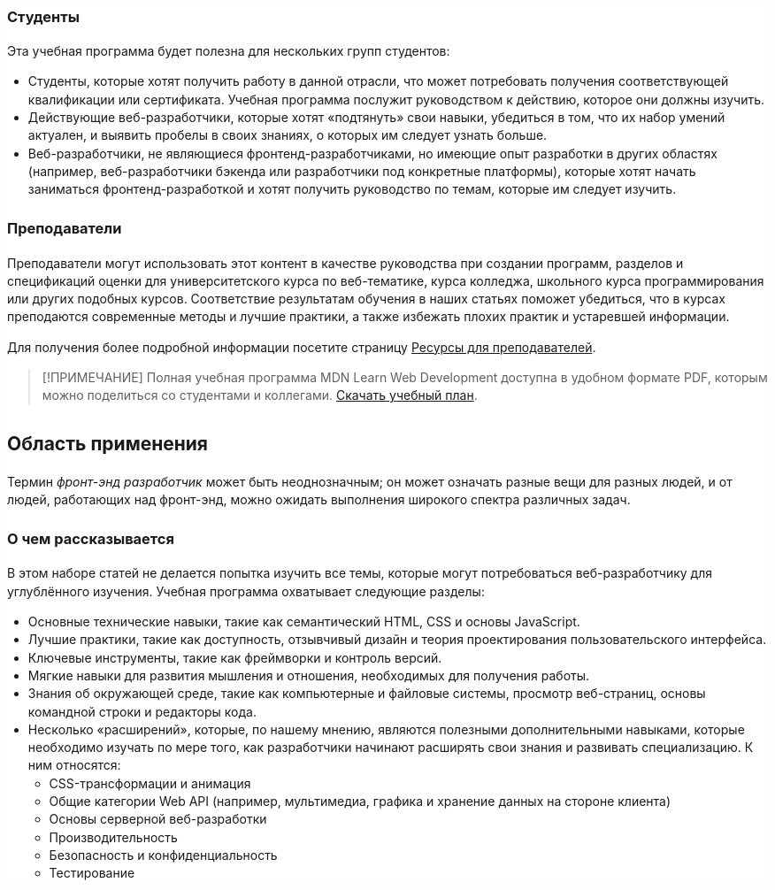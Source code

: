### Студенты

Эта учебная программа будет полезна для нескольких групп студентов:

- Студенты, которые хотят получить работу в данной отрасли, что может потребовать получения соответствующей квалификации или сертификата. Учебная программа послужит руководством к действию, которое они должны изучить.
- Действующие веб-разработчики, которые хотят «подтянуть» свои навыки, убедиться в том, что их набор умений актуален, и выявить пробелы в своих знаниях, о которых им следует узнать больше.
- Веб-разработчики, не являющиеся фронтенд-разработчиками, но имеющие опыт разработки в других областях (например, веб-разработчики бэкенда или разработчики под конкретные платформы), которые хотят начать заниматься фронтенд-разработкой и хотят получить руководство по темам, которые им следует изучить.

### Преподаватели

Преподаватели могут использовать этот контент в качестве руководства при создании программ, разделов и спецификаций оценки для университетского курса по веб-тематике, курса колледжа, школьного курса программирования или других подобных курсов. Соответствие результатам обучения в наших статьях поможет убедиться, что в курсах преподаются современные методы и лучшие практики, а также избежать плохих практик и устаревшей информации.

Для получения более подробной информации посетите страницу [Ресурсы для преподавателей](/ru/docs/Learn_web_development/Educators).

> [!ПРИМЕЧАНИЕ]
> Полная учебная программа MDN Learn Web Development доступна в удобном формате PDF, которым можно поделиться со студентами и коллегами. [Скачать учебный план](https://github.com/mdn/curriculum/releases/latest/download/MDN-Curriculum.pdf).

## Область применения

Термин _фронт-энд разработчик_ может быть неоднозначным; он может означать разные вещи для разных людей, и от людей, работающих над фронт-энд, можно ожидать выполнения широкого спектра различных задач.

### О чем рассказывается

В этом наборе статей не делается попытка изучить все темы, которые могут потребоваться веб-разработчику для углублённого изучения. Учебная программа охватывает следующие разделы:

- Основные технические навыки, такие как семантический HTML, CSS и основы JavaScript.
- Лучшие практики, такие как доступность, отзывчивый дизайн и теория проектирования пользовательского интерфейса.
- Ключевые инструменты, такие как фреймворки и контроль версий.
- Мягкие навыки для развития мышления и отношения, необходимых для получения работы.
- Знания об окружающей среде, такие как компьютерные и файловые системы, просмотр веб-страниц, основы командной строки и редакторы кода.
- Несколько «расширений», которые, по нашему мнению, являются полезными дополнительными навыками, которые необходимо изучать по мере того, как разработчики начинают расширять свои знания и развивать специализацию. К ним относятся:
  - CSS-трансформации и анимация
  - Общие категории Web API (например, мультимедиа, графика и хранение данных на стороне клиента)
  - Основы серверной веб-разработки
  - Производительность
  - Безопасность и конфиденциальность
  - Тестирование
